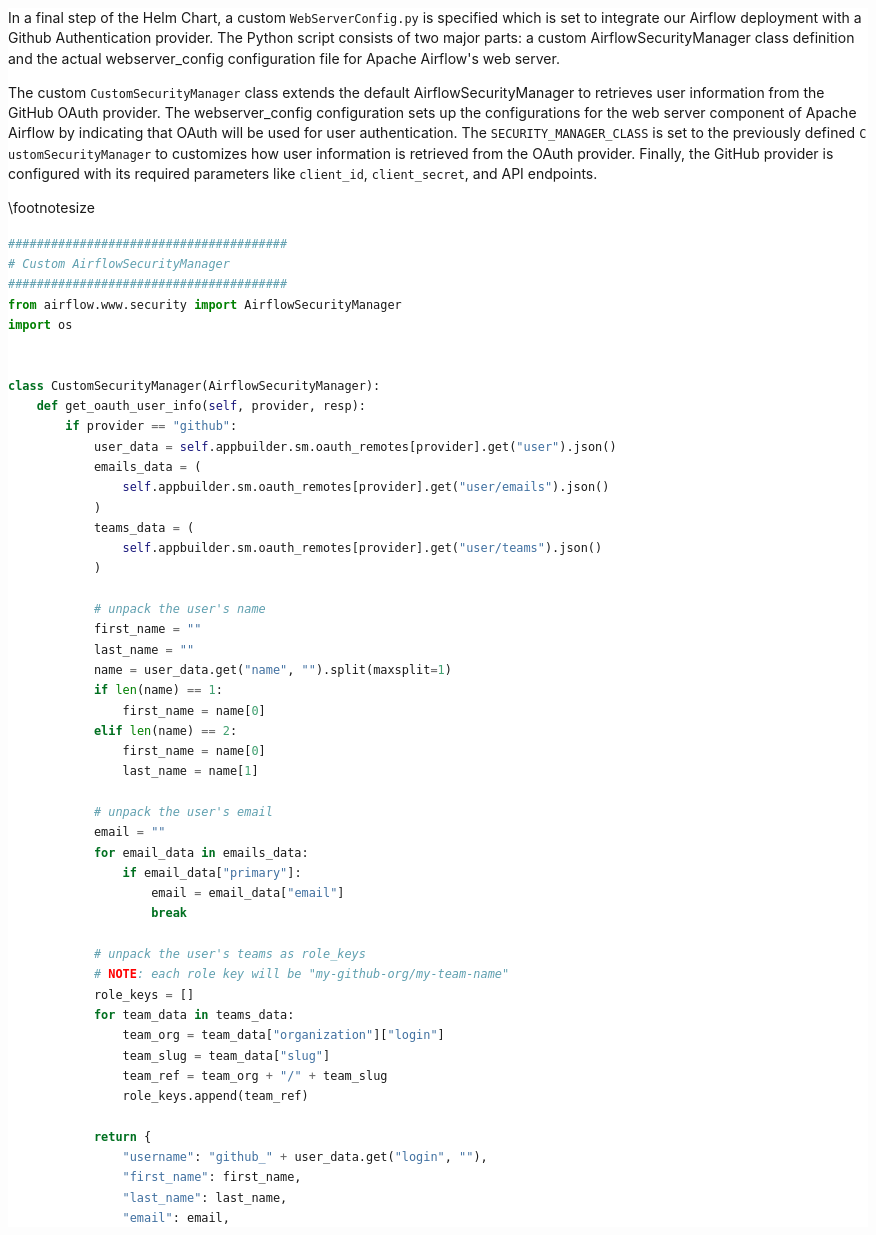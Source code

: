 
In a final step of the Helm Chart, a custom `WebServerConfig.py` is specified which is set to integrate our Airflow deployment with a Github Authentication provider. The Python script consists of two major parts: a custom AirflowSecurityManager class definition and the actual webserver_config configuration file for Apache Airflow's web server.

The custom `CustomSecurityManager` class extends the default AirflowSecurityManager to retrieves user information from the GitHub OAuth provider. The webserver_config configuration sets up the configurations for the web server component of Apache Airflow by indicating that OAuth will be used for user authentication. The `SECURITY_MANAGER_CLASS` is set to the previously defined `CustomSecurityManager` to customizes how user information is retrieved from the OAuth provider. Finally, the GitHub provider is configured with its required parameters like `client_id`, `client_secret`, and API endpoints.

\footnotesize
```python
#######################################
# Custom AirflowSecurityManager
#######################################
from airflow.www.security import AirflowSecurityManager
import os


class CustomSecurityManager(AirflowSecurityManager):
    def get_oauth_user_info(self, provider, resp):
        if provider == "github":
            user_data = self.appbuilder.sm.oauth_remotes[provider].get("user").json()
            emails_data = (
                self.appbuilder.sm.oauth_remotes[provider].get("user/emails").json()
            )
            teams_data = (
                self.appbuilder.sm.oauth_remotes[provider].get("user/teams").json()
            )

            # unpack the user's name
            first_name = ""
            last_name = ""
            name = user_data.get("name", "").split(maxsplit=1)
            if len(name) == 1:
                first_name = name[0]
            elif len(name) == 2:
                first_name = name[0]
                last_name = name[1]

            # unpack the user's email
            email = ""
            for email_data in emails_data:
                if email_data["primary"]:
                    email = email_data["email"]
                    break

            # unpack the user's teams as role_keys
            # NOTE: each role key will be "my-github-org/my-team-name"
            role_keys = []
            for team_data in teams_data:
                team_org = team_data["organization"]["login"]
                team_slug = team_data["slug"]
                team_ref = team_org + "/" + team_slug
                role_keys.append(team_ref)

            return {
                "username": "github_" + user_data.get("login", ""),
                "first_name": first_name,
                "last_name": last_name,
                "email": email,
```